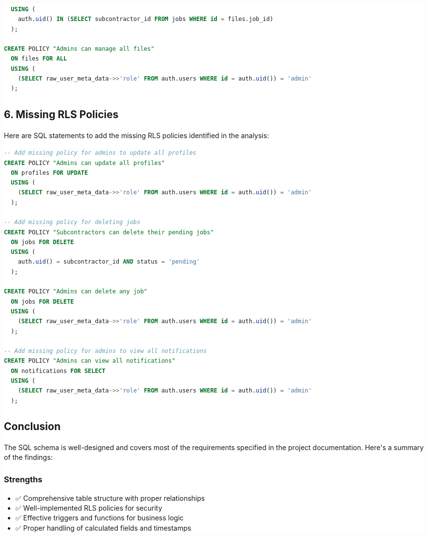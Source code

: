 ```sql
  USING (
    auth.uid() IN (SELECT subcontractor_id FROM jobs WHERE id = files.job_id)
  );

CREATE POLICY "Admins can manage all files"
  ON files FOR ALL
  USING (
    (SELECT raw_user_meta_data->>'role' FROM auth.users WHERE id = auth.uid()) = 'admin'
  );
```

## 6. Missing RLS Policies

Here are SQL statements to add the missing RLS policies identified in the analysis:

```sql
-- Add missing policy for admins to update all profiles
CREATE POLICY "Admins can update all profiles"
  ON profiles FOR UPDATE
  USING (
    (SELECT raw_user_meta_data->>'role' FROM auth.users WHERE id = auth.uid()) = 'admin'
  );

-- Add missing policy for deleting jobs
CREATE POLICY "Subcontractors can delete their pending jobs"
  ON jobs FOR DELETE
  USING (
    auth.uid() = subcontractor_id AND status = 'pending'
  );

CREATE POLICY "Admins can delete any job"
  ON jobs FOR DELETE
  USING (
    (SELECT raw_user_meta_data->>'role' FROM auth.users WHERE id = auth.uid()) = 'admin'
  );

-- Add missing policy for admins to view all notifications
CREATE POLICY "Admins can view all notifications"
  ON notifications FOR SELECT
  USING (
    (SELECT raw_user_meta_data->>'role' FROM auth.users WHERE id = auth.uid()) = 'admin'
  );
```

## Conclusion

The SQL schema is well-designed and covers most of the requirements specified in the project documentation. Here's a summary of the findings:

### Strengths
- ✅ Comprehensive table structure with proper relationships
- ✅ Well-implemented RLS policies for security
- ✅ Effective triggers and functions for business logic
- ✅ Proper handling of calculated fields and timestamps
